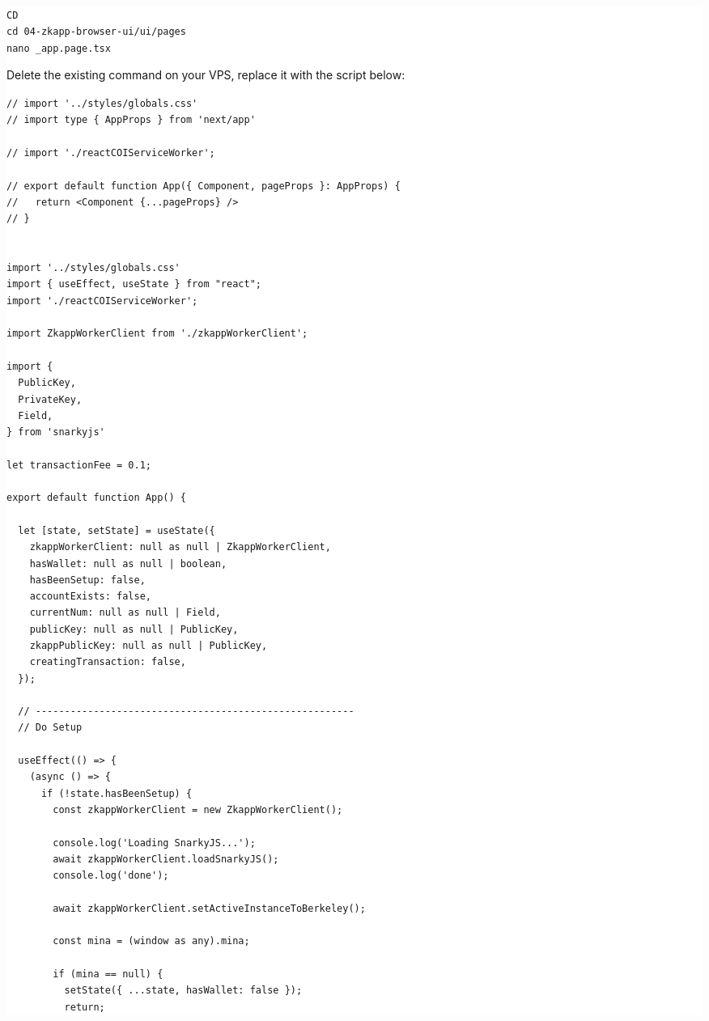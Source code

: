 ```
CD
cd 04-zkapp-browser-ui/ui/pages
nano _app.page.tsx
```

Delete the existing command on your VPS, replace it with the script below:

```
// import '../styles/globals.css'
// import type { AppProps } from 'next/app'

// import './reactCOIServiceWorker';

// export default function App({ Component, pageProps }: AppProps) {
//   return <Component {...pageProps} />
// }


import '../styles/globals.css'
import { useEffect, useState } from "react";
import './reactCOIServiceWorker';

import ZkappWorkerClient from './zkappWorkerClient';

import {
  PublicKey,
  PrivateKey,
  Field,
} from 'snarkyjs'

let transactionFee = 0.1;

export default function App() {

  let [state, setState] = useState({
    zkappWorkerClient: null as null | ZkappWorkerClient,
    hasWallet: null as null | boolean,
    hasBeenSetup: false,
    accountExists: false,
    currentNum: null as null | Field,
    publicKey: null as null | PublicKey,
    zkappPublicKey: null as null | PublicKey,
    creatingTransaction: false,
  });

  // -------------------------------------------------------
  // Do Setup

  useEffect(() => {
    (async () => {
      if (!state.hasBeenSetup) {
        const zkappWorkerClient = new ZkappWorkerClient();

        console.log('Loading SnarkyJS...');
        await zkappWorkerClient.loadSnarkyJS();
        console.log('done');

        await zkappWorkerClient.setActiveInstanceToBerkeley();

        const mina = (window as any).mina;

        if (mina == null) {
          setState({ ...state, hasWallet: false });
          return;
```